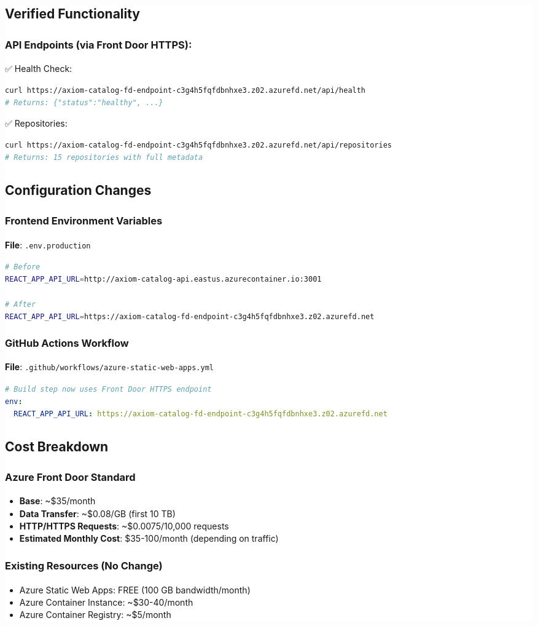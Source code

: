 ## Verified Functionality

### API Endpoints (via Front Door HTTPS):

✅ Health Check:
```bash
curl https://axiom-catalog-fd-endpoint-c3g4h5fqfdbnhxe3.z02.azurefd.net/api/health
# Returns: {"status":"healthy", ...}
```

✅ Repositories:
```bash
curl https://axiom-catalog-fd-endpoint-c3g4h5fqfdbnhxe3.z02.azurefd.net/api/repositories
# Returns: 15 repositories with full metadata
```

## Configuration Changes

### Frontend Environment Variables

**File**: `.env.production`
```bash
# Before
REACT_APP_API_URL=http://axiom-catalog-api.eastus.azurecontainer.io:3001

# After
REACT_APP_API_URL=https://axiom-catalog-fd-endpoint-c3g4h5fqfdbnhxe3.z02.azurefd.net
```

### GitHub Actions Workflow

**File**: `.github/workflows/azure-static-web-apps.yml`
```yaml
# Build step now uses Front Door HTTPS endpoint
env:
  REACT_APP_API_URL: https://axiom-catalog-fd-endpoint-c3g4h5fqfdbnhxe3.z02.azurefd.net
```

## Cost Breakdown

### Azure Front Door Standard
- **Base**: ~$35/month
- **Data Transfer**: ~$0.08/GB (first 10 TB)
- **HTTP/HTTPS Requests**: ~$0.0075/10,000 requests
- **Estimated Monthly Cost**: $35-100/month (depending on traffic)

### Existing Resources (No Change)
- Azure Static Web Apps: FREE (100 GB bandwidth/month)
- Azure Container Instance: ~$30-40/month
- Azure Container Registry: ~$5/month
